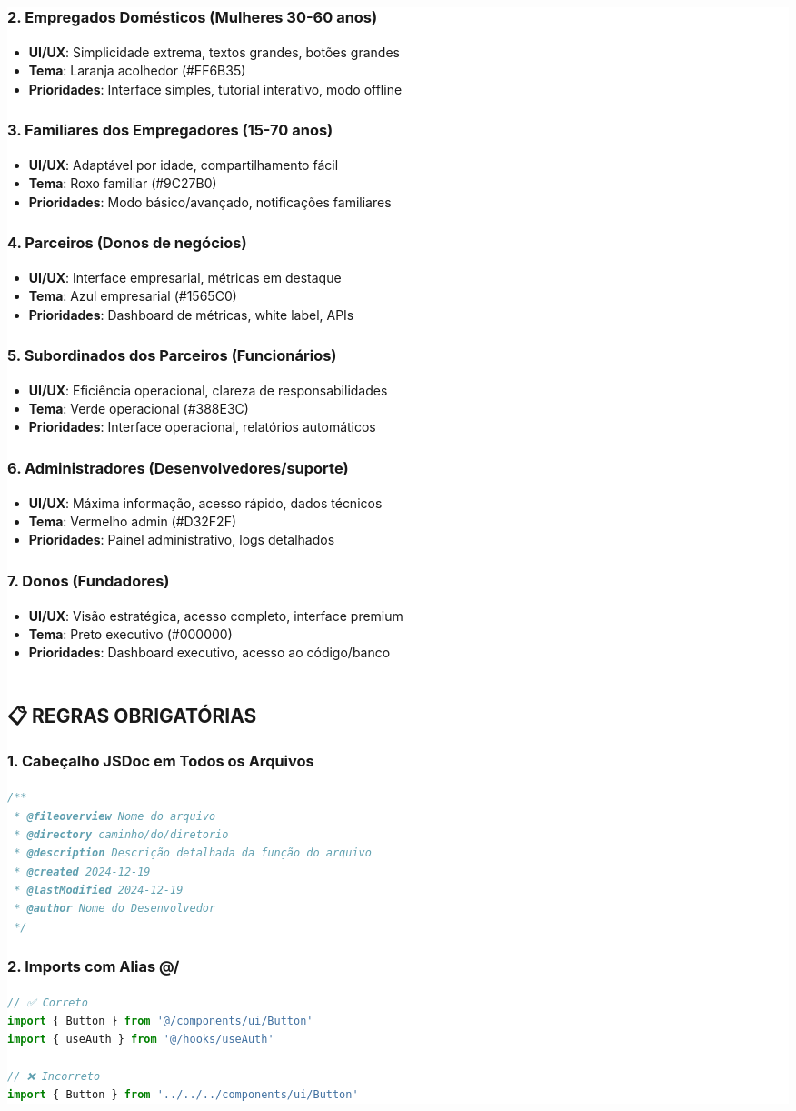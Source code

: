 ### 2. **Empregados Domésticos** (Mulheres 30-60 anos)
- **UI/UX**: Simplicidade extrema, textos grandes, botões grandes
- **Tema**: Laranja acolhedor (#FF6B35)
- **Prioridades**: Interface simples, tutorial interativo, modo offline

### 3. **Familiares dos Empregadores** (15-70 anos)
- **UI/UX**: Adaptável por idade, compartilhamento fácil
- **Tema**: Roxo familiar (#9C27B0)
- **Prioridades**: Modo básico/avançado, notificações familiares

### 4. **Parceiros** (Donos de negócios)
- **UI/UX**: Interface empresarial, métricas em destaque
- **Tema**: Azul empresarial (#1565C0)
- **Prioridades**: Dashboard de métricas, white label, APIs

### 5. **Subordinados dos Parceiros** (Funcionários)
- **UI/UX**: Eficiência operacional, clareza de responsabilidades
- **Tema**: Verde operacional (#388E3C)
- **Prioridades**: Interface operacional, relatórios automáticos

### 6. **Administradores** (Desenvolvedores/suporte)
- **UI/UX**: Máxima informação, acesso rápido, dados técnicos
- **Tema**: Vermelho admin (#D32F2F)
- **Prioridades**: Painel administrativo, logs detalhados

### 7. **Donos** (Fundadores)
- **UI/UX**: Visão estratégica, acesso completo, interface premium
- **Tema**: Preto executivo (#000000)
- **Prioridades**: Dashboard executivo, acesso ao código/banco

---

## 📋 **REGRAS OBRIGATÓRIAS**

### 1. **Cabeçalho JSDoc em Todos os Arquivos**
```javascript
/**
 * @fileoverview Nome do arquivo
 * @directory caminho/do/diretorio
 * @description Descrição detalhada da função do arquivo
 * @created 2024-12-19
 * @lastModified 2024-12-19
 * @author Nome do Desenvolvedor
 */
```

### 2. **Imports com Alias @/**
```javascript
// ✅ Correto
import { Button } from '@/components/ui/Button'
import { useAuth } from '@/hooks/useAuth'

// ❌ Incorreto
import { Button } from '../../../components/ui/Button'
```
